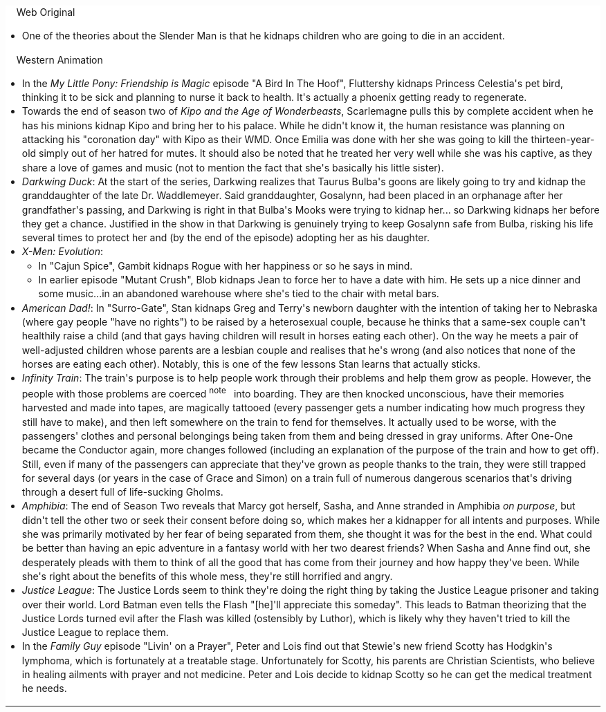     Web Original 

-   One of the theories about the Slender Man is that he kidnaps children who are going to die in an accident.

    Western Animation 

-   In the _My Little Pony: Friendship is Magic_ episode "A Bird In The Hoof", Fluttershy kidnaps Princess Celestia's pet bird, thinking it to be sick and planning to nurse it back to health. It's actually a phoenix getting ready to regenerate.
-   Towards the end of season two of _Kipo and the Age of Wonderbeasts_, Scarlemagne pulls this by complete accident when he has his minions kidnap Kipo and bring her to his palace. While he didn't know it, the human resistance was planning on attacking his "coronation day" with Kipo as their WMD. Once Emilia was done with her she was going to kill the thirteen-year-old simply out of her hatred for mutes. It should also be noted that he treated her very well while she was his captive, as they share a love of games and music (not to mention the fact that she's basically his little sister).
-   _Darkwing Duck_: At the start of the series, Darkwing realizes that Taurus Bulba's goons are likely going to try and kidnap the granddaughter of the late Dr. Waddlemeyer. Said granddaughter, Gosalynn, had been placed in an orphanage after her grandfather's passing, and Darkwing is right in that Bulba's Mooks were trying to kidnap her... so Darkwing kidnaps her before they get a chance. Justified in the show in that Darkwing is genuinely trying to keep Gosalynn safe from Bulba, risking his life several times to protect her and (by the end of the episode) adopting her as his daughter.
-   _X-Men: Evolution_:
    -   In "Cajun Spice", Gambit kidnaps Rogue with her happiness or so he says in mind.
    -   In earlier episode "Mutant Crush", Blob kidnaps Jean to force her to have a date with him. He sets up a nice dinner and some music...in an abandoned warehouse where she's tied to the chair with metal bars.
-   _American Dad!_: In "Surro-Gate", Stan kidnaps Greg and Terry's newborn daughter with the intention of taking her to Nebraska (where gay people "have no rights") to be raised by a heterosexual couple, because he thinks that a same-sex couple can't healthily raise a child (and that gays having children will result in horses eating each other). On the way he meets a pair of well-adjusted children whose parents are a lesbian couple and realises that he's wrong (and also notices that none of the horses are eating each other). Notably, this is one of the few lessons Stan learns that actually sticks.
-   _Infinity Train_: The train's purpose is to help people work through their problems and help them grow as people. However, the people with those problems are coerced <sup>note&nbsp;</sup>  into boarding. They are then knocked unconscious, have their memories harvested and made into tapes, are magically tattooed (every passenger gets a number indicating how much progress they still have to make), and then left somewhere on the train to fend for themselves. It actually used to be worse, with the passengers' clothes and personal belongings being taken from them and being dressed in gray uniforms. After One-One became the Conductor again, more changes followed (including an explanation of the purpose of the train and how to get off). Still, even if many of the passengers can appreciate that they've grown as people thanks to the train, they were still trapped for several days (or years in the case of Grace and Simon) on a train full of numerous dangerous scenarios that's driving through a desert full of life-sucking Gholms.
-   _Amphibia_: The end of Season Two reveals that Marcy got herself, Sasha, and Anne stranded in Amphibia _on purpose_, but didn't tell the other two or seek their consent before doing so, which makes her a kidnapper for all intents and purposes. While she was primarily motivated by her fear of being separated from them, she thought it was for the best in the end. What could be better than having an epic adventure in a fantasy world with her two dearest friends? When Sasha and Anne find out, she desperately pleads with them to think of all the good that has come from their journey and how happy they've been. While she's right about the benefits of this whole mess, they're still horrified and angry.
-   _Justice League_: The Justice Lords seem to think they're doing the right thing by taking the Justice League prisoner and taking over their world. Lord Batman even tells the Flash "\[he\]'ll appreciate this someday". This leads to Batman theorizing that the Justice Lords turned evil after the Flash was killed (ostensibly by Luthor), which is likely why they haven't tried to kill the Justice League to replace them.
-   In the _Family Guy_ episode "Livin' on a Prayer", Peter and Lois find out that Stewie's new friend Scotty has Hodgkin's lymphoma, which is fortunately at a treatable stage. Unfortunately for Scotty, his parents are Christian Scientists, who believe in healing ailments with prayer and not medicine. Peter and Lois decide to kidnap Scotty so he can get the medical treatment he needs.

___